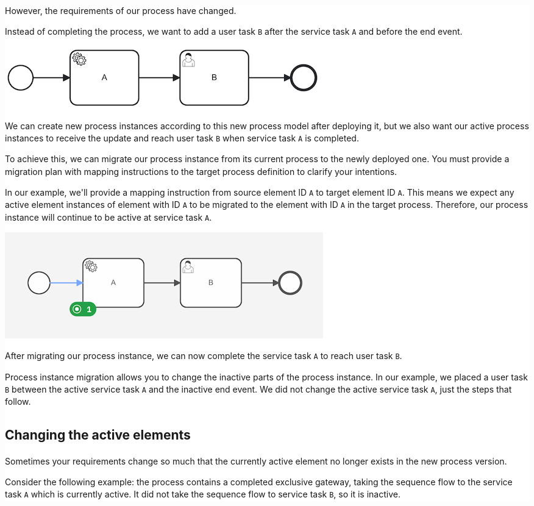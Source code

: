 However, the requirements of our process have changed.

Instead of completing the process, we want to add a user task `B` after the service task `A` and before the end event.

![In the new process version the service task A flows to a user task B.](assets/process-instance-migration/migration-basic_target.png)

We can create new process instances according to this new process model after deploying it, but we also want our active process instances to receive the update and reach user task `B` when service task `A` is completed.



To achieve this, we can migrate our process instance from its current process to the newly deployed one. You must provide a migration plan with mapping instructions to the target process definition to clarify your intentions.

In our example, we'll provide a mapping instruction from source element ID `A` to target element ID `A`. This means we expect any active element instances of element with ID `A` to be migrated to the element with ID `A` in the target process.
Therefore, our process instance will continue to be active at service task `A`.

![Once the service task A is completed, the process instance will flow to the user task B.](assets/process-instance-migration/migration-basic_after.png)

After migrating our process instance, we can now complete the service task `A` to reach user task `B`.

Process instance migration allows you to change the inactive parts of the process instance. In our example, we placed a user task `B` between the active service task `A` and the inactive end event. We did not change the active service task `A`, just the steps that follow.

## Changing the active elements

Sometimes your requirements change so much that the currently active element no longer exists in the new process version.

Consider the following example: the process contains a completed exclusive gateway, taking the sequence flow to the service task `A` which is currently active.
It did not take the sequence flow to service task `B`, so it is inactive.
